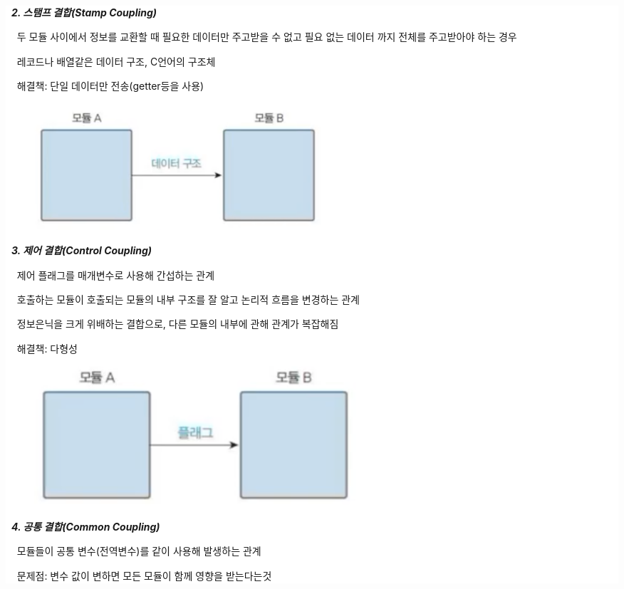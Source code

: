 <p>&nbsp;&nbsp;<i><b>2. 스탬프 결합(Stamp Coupling)</b></i></p>
<p>&nbsp; &nbsp; 두 모듈 사이에서 정보를 교환할 때 필요한 데이터만 주고받을 수 없고 필요 없는 데이터 까지 전체를 주고받아야 하는 경우</p>
<p>&nbsp; &nbsp; 레코드나 배열같은 데이터 구조, C언어의 구조체</p>
<p>&nbsp; &nbsp; 해결책: 단일 데이터만 전송(getter등을 사용)</p>
<p></p><figure class="imageblock alignCenter" data-origin-width="0" data-origin-height="0" width="403" height="NaN" data-ke-mobilestyle="widthContent">
    <span data-lightbox="lightbox">
        <img src="/img/7ZWY7JyEIOyEpOqzhA==/img_9.png" data-origin-width="0" data-origin-height="0" width="403" height="NaN" data-ke-mobilestyle="widthContent">
    </span>
    <figcaption></figcaption>
</figure><p></p>
<p>&nbsp;&nbsp;<i><b>3. 제어 결합(Control Coupling)</b></i></p>
<p>&nbsp; &nbsp; 제어 플래그를 매개변수로 사용해 간섭하는 관계</p>
<p>&nbsp; &nbsp; 호출하는 모듈이 호출되는 모듈의 내부 구조를 잘 알고 논리적 흐름을 변경하는 관계</p>
<p>&nbsp; &nbsp; 정보은닉을 크게 위배하는 결합으로, 다른 모듈의 내부에 관해 관계가 복잡해짐</p>
<p>&nbsp; &nbsp; 해결책: 다형성</p>
<p></p><figure class="imageblock alignCenter" data-origin-width="0" data-origin-height="0" width="452" height="NaN" data-ke-mobilestyle="widthContent">
    <span data-lightbox="lightbox">
        <img src="/img/7ZWY7JyEIOyEpOqzhA==/img_10.png" data-origin-width="0" data-origin-height="0" width="452" height="NaN" data-ke-mobilestyle="widthContent">
    </span>
    <figcaption></figcaption>
</figure><p></p>
<p>&nbsp;&nbsp;<i><b>4. 공통 결합(Common Coupling)</b></i></p>
<p>&nbsp; &nbsp; 모듈들이 공통 변수(전역변수)를 같이 사용해 발생하는 관계</p>
<p>&nbsp; &nbsp; 문제점: 변수 값이 변하면 모든 모듈이 함께 영향을 받는다는것</p>
<p></p><figure class="imageblock alignCenter" data-origin-width="0" data-origin-height="0" width="341" height="NaN" data-ke-mobilestyle="widthContent">
    <span data-lightbox="lightbox">